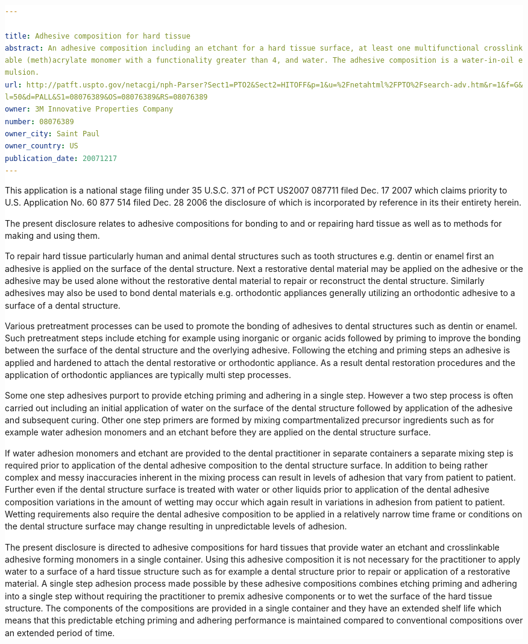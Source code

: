 ```yaml
---

title: Adhesive composition for hard tissue
abstract: An adhesive composition including an etchant for a hard tissue surface, at least one multifunctional crosslinkable (meth)acrylate monomer with a functionality greater than 4, and water. The adhesive composition is a water-in-oil emulsion.
url: http://patft.uspto.gov/netacgi/nph-Parser?Sect1=PTO2&Sect2=HITOFF&p=1&u=%2Fnetahtml%2FPTO%2Fsearch-adv.htm&r=1&f=G&l=50&d=PALL&S1=08076389&OS=08076389&RS=08076389
owner: 3M Innovative Properties Company
number: 08076389
owner_city: Saint Paul
owner_country: US
publication_date: 20071217
---
```

This application is a national stage filing under 35 U.S.C. 371 of PCT US2007 087711 filed Dec. 17 2007 which claims priority to U.S. Application No. 60 877 514 filed Dec. 28 2006 the disclosure of which is incorporated by reference in its their entirety herein.

The present disclosure relates to adhesive compositions for bonding to and or repairing hard tissue as well as to methods for making and using them.

To repair hard tissue particularly human and animal dental structures such as tooth structures e.g. dentin or enamel first an adhesive is applied on the surface of the dental structure. Next a restorative dental material may be applied on the adhesive or the adhesive may be used alone without the restorative dental material to repair or reconstruct the dental structure. Similarly adhesives may also be used to bond dental materials e.g. orthodontic appliances generally utilizing an orthodontic adhesive to a surface of a dental structure.

Various pretreatment processes can be used to promote the bonding of adhesives to dental structures such as dentin or enamel. Such pretreatment steps include etching for example using inorganic or organic acids followed by priming to improve the bonding between the surface of the dental structure and the overlying adhesive. Following the etching and priming steps an adhesive is applied and hardened to attach the dental restorative or orthodontic appliance. As a result dental restoration procedures and the application of orthodontic appliances are typically multi step processes.

Some one step adhesives purport to provide etching priming and adhering in a single step. However a two step process is often carried out including an initial application of water on the surface of the dental structure followed by application of the adhesive and subsequent curing. Other one step primers are formed by mixing compartmentalized precursor ingredients such as for example water adhesion monomers and an etchant before they are applied on the dental structure surface.

If water adhesion monomers and etchant are provided to the dental practitioner in separate containers a separate mixing step is required prior to application of the dental adhesive composition to the dental structure surface. In addition to being rather complex and messy inaccuracies inherent in the mixing process can result in levels of adhesion that vary from patient to patient. Further even if the dental structure surface is treated with water or other liquids prior to application of the dental adhesive composition variations in the amount of wetting may occur which again result in variations in adhesion from patient to patient. Wetting requirements also require the dental adhesive composition to be applied in a relatively narrow time frame or conditions on the dental structure surface may change resulting in unpredictable levels of adhesion.

The present disclosure is directed to adhesive compositions for hard tissues that provide water an etchant and crosslinkable adhesive forming monomers in a single container. Using this adhesive composition it is not necessary for the practitioner to apply water to a surface of a hard tissue structure such as for example a dental structure prior to repair or application of a restorative material. A single step adhesion process made possible by these adhesive compositions combines etching priming and adhering into a single step without requiring the practitioner to premix adhesive components or to wet the surface of the hard tissue structure. The components of the compositions are provided in a single container and they have an extended shelf life which means that this predictable etching priming and adhering performance is maintained compared to conventional compositions over an extended period of time.
